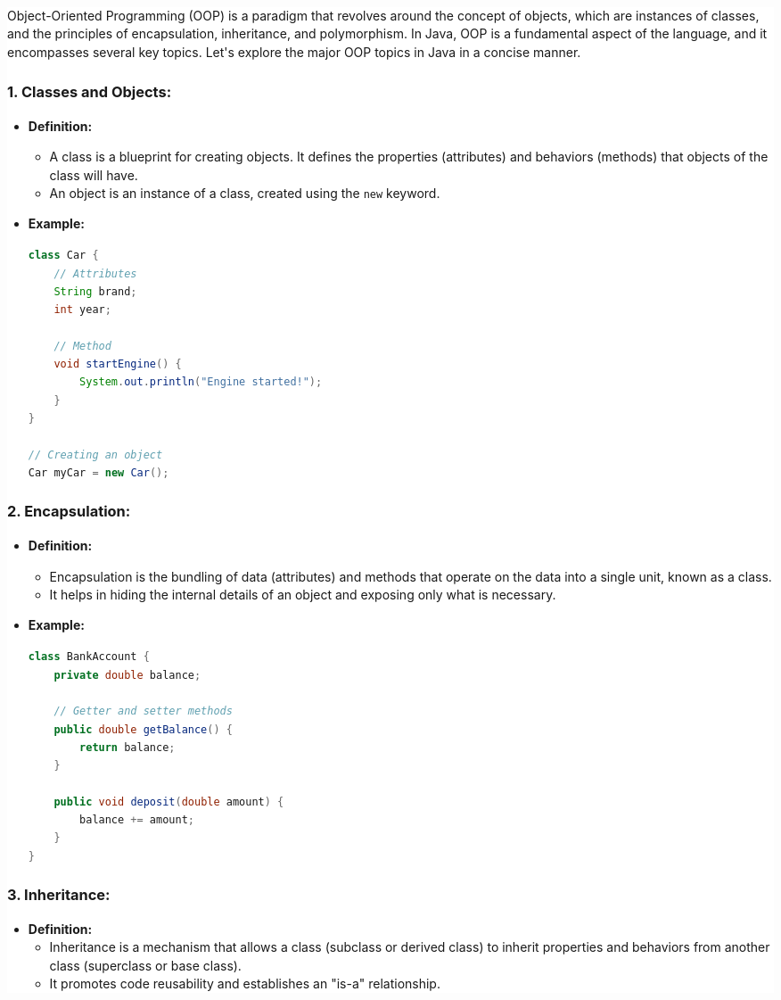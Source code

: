 Object-Oriented Programming (OOP) is a paradigm that revolves around the concept of objects, which are instances of classes, and the principles of encapsulation, inheritance, and polymorphism. In Java, OOP is a fundamental aspect of the language, and it encompasses several key topics. Let's explore the major OOP topics in Java in a concise manner.

### 1. **Classes and Objects:**
   - **Definition:**
     - A class is a blueprint for creating objects. It defines the properties (attributes) and behaviors (methods) that objects of the class will have.
     - An object is an instance of a class, created using the `new` keyword.

   - **Example:**
     ```java
     class Car {
         // Attributes
         String brand;
         int year;

         // Method
         void startEngine() {
             System.out.println("Engine started!");
         }
     }

     // Creating an object
     Car myCar = new Car();
     ```

### 2. **Encapsulation:**
   - **Definition:**
     - Encapsulation is the bundling of data (attributes) and methods that operate on the data into a single unit, known as a class.
     - It helps in hiding the internal details of an object and exposing only what is necessary.

   - **Example:**
     ```java
     class BankAccount {
         private double balance;

         // Getter and setter methods
         public double getBalance() {
             return balance;
         }

         public void deposit(double amount) {
             balance += amount;
         }
     }
     ```

### 3. **Inheritance:**
   - **Definition:**
     - Inheritance is a mechanism that allows a class (subclass or derived class) to inherit properties and behaviors from another class (superclass or base class).
     - It promotes code reusability and establishes an "is-a" relationship.
